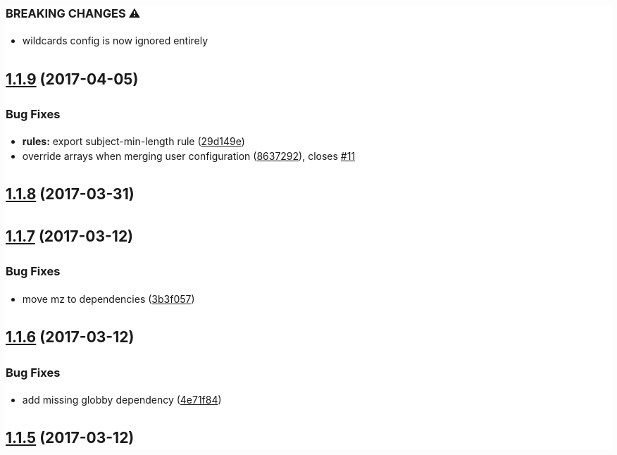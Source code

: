 ### BREAKING CHANGES :warning:

* wildcards config is now ignored entirely

<a name="1.1.9"></a>
## [1.1.9](https://github.com/marionebl/conventional-changelog-lint/compare/v1.1.8...v1.1.9) (2017-04-05)


### Bug Fixes

* **rules:** export subject-min-length rule ([29d149e](https://github.com/marionebl/conventional-changelog-lint/commit/29d149e))
* override arrays when merging user configuration ([8637292](https://github.com/marionebl/conventional-changelog-lint/commit/8637292)), closes [#11](https://github.com/marionebl/conventional-changelog-lint/issues/11)



<a name="1.1.8"></a>
## [1.1.8](https://github.com/marionebl/conventional-changelog-lint/compare/v1.1.7...v1.1.8) (2017-03-31)



<a name="1.1.7"></a>
## [1.1.7](https://github.com/marionebl/conventional-changelog-lint/compare/v1.1.6...v1.1.7) (2017-03-12)


### Bug Fixes

* move mz to dependencies ([3b3f057](https://github.com/marionebl/conventional-changelog-lint/commit/3b3f057))



<a name="1.1.6"></a>
## [1.1.6](https://github.com/marionebl/conventional-changelog-lint/compare/v1.1.5...v1.1.6) (2017-03-12)


### Bug Fixes

* add missing globby dependency ([4e71f84](https://github.com/marionebl/conventional-changelog-lint/commit/4e71f84))



<a name="1.1.5"></a>
## [1.1.5](https://github.com/marionebl/conventional-changelog-lint/compare/v1.1.4...v1.1.5) (2017-03-12)

